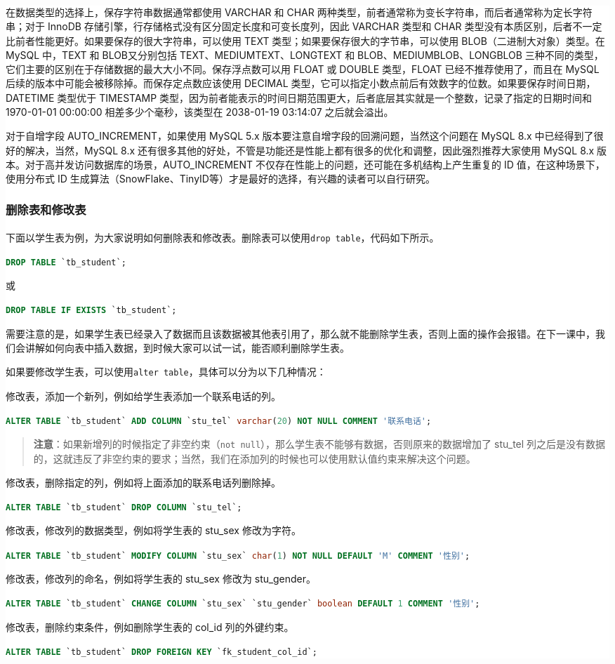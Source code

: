   在数据类型的选择上，保存字符串数据通常都使用 VARCHAR 和 CHAR 两种类型，前者通常称为变长字符串，而后者通常称为定长字符串；对于 InnoDB 存储引擎，行存储格式没有区分固定长度和可变长度列，因此 VARCHAR 类型和 CHAR 类型没有本质区别，后者不一定比前者性能更好。如果要保存的很大字符串，可以使用 TEXT 类型；如果要保存很大的字节串，可以使用 BLOB（二进制大对象）类型。在 MySQL 中，TEXT 和 BLOB又分别包括 TEXT、MEDIUMTEXT、LONGTEXT 和 BLOB、MEDIUMBLOB、LONGBLOB 三种不同的类型，它们主要的区别在于存储数据的最大大小不同。保存浮点数可以用 FLOAT 或 DOUBLE 类型，FLOAT 已经不推荐使用了，而且在 MySQL 后续的版本中可能会被移除掉。而保存定点数应该使用 DECIMAL 类型，它可以指定小数点前后有效数字的位数。如果要保存时间日期，DATETIME 类型优于 TIMESTAMP 类型，因为前者能表示的时间日期范围更大，后者底层其实就是一个整数，记录了指定的日期时间和 1970-01-01 00:00:00 相差多少个毫秒，该类型在 2038-01-19 03:14:07 之后就会溢出。
  
  对于自增字段 AUTO_INCREMENT，如果使用 MySQL 5.x 版本要注意自增字段的回溯问题，当然这个问题在 MySQL 8.x 中已经得到了很好的解决，当然，MySQL 8.x 还有很多其他的好处，不管是功能还是性能上都有很多的优化和调整，因此强烈推荐大家使用 MySQL 8.x 版本。对于高并发访问数据库的场景，AUTO_INCREMENT 不仅存在性能上的问题，还可能在多机结构上产生重复的 ID 值，在这种场景下，使用分布式 ID 生成算法（SnowFlake、TinyID等）才是最好的选择，有兴趣的读者可以自行研究。

### 删除表和修改表

下面以学生表为例，为大家说明如何删除表和修改表。删除表可以使用`drop table`，代码如下所示。

```SQL
DROP TABLE `tb_student`;
```

或

```SQL
DROP TABLE IF EXISTS `tb_student`;
```

需要注意的是，如果学生表已经录入了数据而且该数据被其他表引用了，那么就不能删除学生表，否则上面的操作会报错。在下一课中，我们会讲解如何向表中插入数据，到时候大家可以试一试，能否顺利删除学生表。

如果要修改学生表，可以使用`alter table`，具体可以分为以下几种情况：

修改表，添加一个新列，例如给学生表添加一个联系电话的列。

```SQL
ALTER TABLE `tb_student` ADD COLUMN `stu_tel` varchar(20) NOT NULL COMMENT '联系电话';
```

> **注意**：如果新增列的时候指定了非空约束（`not null`），那么学生表不能够有数据，否则原来的数据增加了 stu_tel 列之后是没有数据的，这就违反了非空约束的要求；当然，我们在添加列的时候也可以使用默认值约束来解决这个问题。

修改表，删除指定的列，例如将上面添加的联系电话列删除掉。

```SQL
ALTER TABLE `tb_student` DROP COLUMN `stu_tel`;
```

修改表，修改列的数据类型，例如将学生表的 stu_sex 修改为字符。

```SQL
ALTER TABLE `tb_student` MODIFY COLUMN `stu_sex` char(1) NOT NULL DEFAULT 'M' COMMENT '性别';
```

修改表，修改列的命名，例如将学生表的 stu_sex 修改为 stu_gender。

```SQL
ALTER TABLE `tb_student` CHANGE COLUMN `stu_sex` `stu_gender` boolean DEFAULT 1 COMMENT '性别';
```

修改表，删除约束条件，例如删除学生表的 col_id 列的外键约束。

```SQL
ALTER TABLE `tb_student` DROP FOREIGN KEY `fk_student_col_id`;
```
